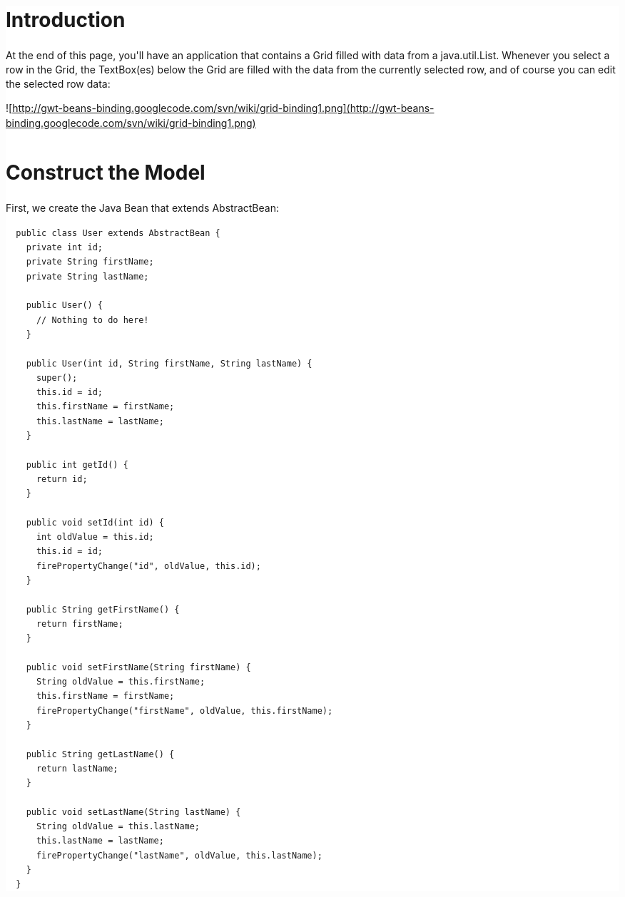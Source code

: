 # Introduction #

At the end of this page, you'll have an application that contains a Grid filled with data from a java.util.List. Whenever you select a row in the Grid, the TextBox(es) below the Grid are filled with the data from the currently selected row, and of course you can edit the selected row data:

![http://gwt-beans-binding.googlecode.com/svn/wiki/grid-binding1.png](http://gwt-beans-binding.googlecode.com/svn/wiki/grid-binding1.png)

# Construct the Model #

First, we create the Java Bean that extends AbstractBean:

```
  public class User extends AbstractBean {
    private int id;
    private String firstName;
    private String lastName;

    public User() {
      // Nothing to do here!
    }

    public User(int id, String firstName, String lastName) {
      super();
      this.id = id;
      this.firstName = firstName;
      this.lastName = lastName;
    }

    public int getId() {
      return id;
    }

    public void setId(int id) {
      int oldValue = this.id;
      this.id = id;
      firePropertyChange("id", oldValue, this.id);
    }

    public String getFirstName() {
      return firstName;
    }

    public void setFirstName(String firstName) {
      String oldValue = this.firstName;
      this.firstName = firstName;
      firePropertyChange("firstName", oldValue, this.firstName);
    }

    public String getLastName() {
      return lastName;
    }

    public void setLastName(String lastName) {
      String oldValue = this.lastName;
      this.lastName = lastName;
      firePropertyChange("lastName", oldValue, this.lastName);
    }
  }
```
